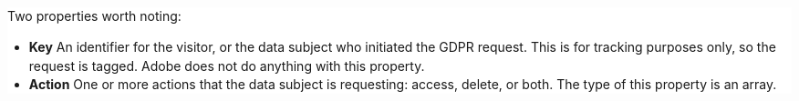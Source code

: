 Two properties worth noting:

* **Key** An identifier for the visitor, or the data subject who initiated the GDPR request. This is for tracking purposes only, so the request is tagged. Adobe does not do anything with this property.
* **Action** One or more actions that the data subject is requesting: access, delete, or both. The type of this property is an array.
